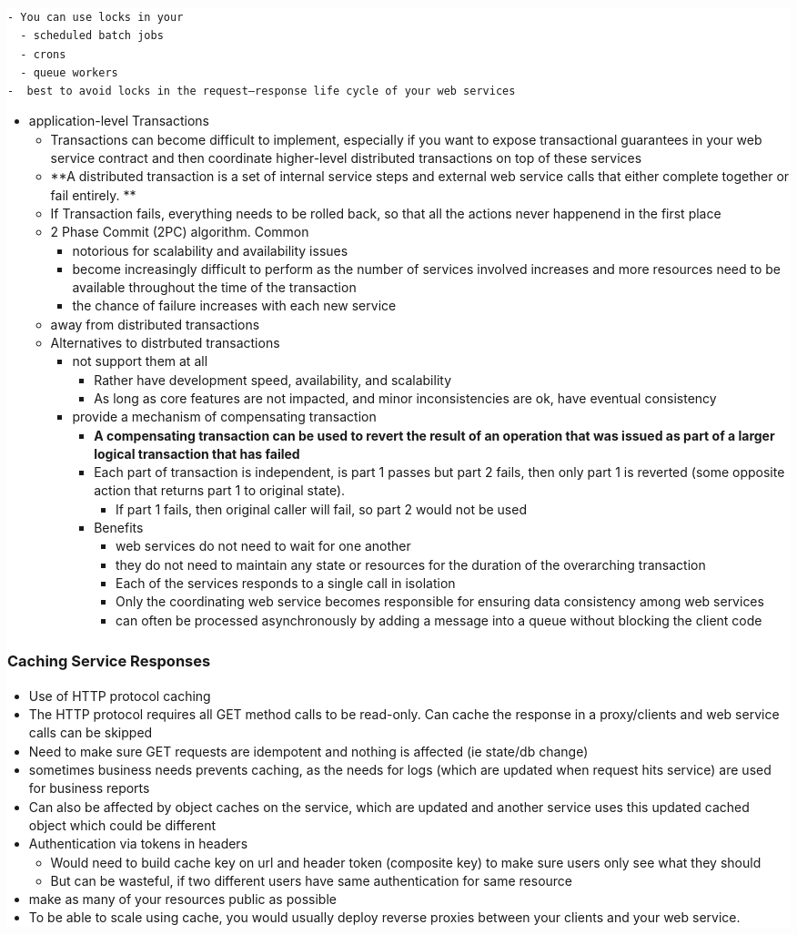     - You can use locks in your
      - scheduled batch jobs
      - crons
      - queue workers
    -  best to avoid locks in the request–response life cycle of your web services
  - application-level Transactions
    - Transactions can become difficult to implement, especially if you want to expose transactional guarantees in your web service contract and then coordinate higher-level distributed transactions on top of these services
    - **A distributed transaction is a set of internal service steps and external web service calls that either complete together or fail entirely. **
    - If Transaction fails, everything needs to be rolled back, so that all the actions never happenend in the first place
    - 2 Phase Commit (2PC) algorithm. Common
      -  notorious for scalability and availability issues
      - become increasingly difficult to perform as the number of services involved increases and more resources need to be available throughout the time of the transaction
      - the chance of failure increases with each new service
    - away from distributed transactions
    - Alternatives to distrbuted transactions
      - not support them at all
        - Rather have development speed, availability, and scalability
        - As long as core features are not impacted, and minor inconsistencies are ok, have eventual consistency
      - provide a mechanism of compensating transaction
        - **A compensating transaction can be used to revert the result of an operation that was issued as part of a larger logical transaction that has failed**
        - Each part of transaction is independent, is part 1 passes but part 2 fails, then only part 1 is reverted (some opposite action that returns part 1 to original state).
          - If part 1 fails, then original caller will fail, so part 2 would not be used
        - Benefits
          - web services do not need to wait for one another
          - they do not need to maintain any state or resources for the duration of the overarching transaction
          - Each of the services responds to a single call in isolation
          - Only the coordinating web service becomes responsible for ensuring data consistency among web services
          - can often be processed asynchronously by adding a message into a queue without blocking the client code

### Caching Service Responses

- Use of HTTP protocol caching
- The HTTP protocol requires all GET method calls to be read-only. Can cache the response in a proxy/clients and web service calls can be skipped
- Need to make sure GET requests are idempotent and nothing is affected (ie state/db change)
- sometimes business needs prevents caching, as the needs for logs (which are updated when request hits service) are used for business reports
- Can also be affected by object caches on the service, which are updated and another service uses this updated cached object which could be different
- Authentication via tokens in headers
  - Would need to build cache key on url and header token (composite key) to make sure users only see what they should
  - But can be wasteful, if two different users have same authentication for same resource
- make as many of your resources public as possible
- To be able to scale using cache, you would usually deploy reverse proxies between your clients and your web service.
